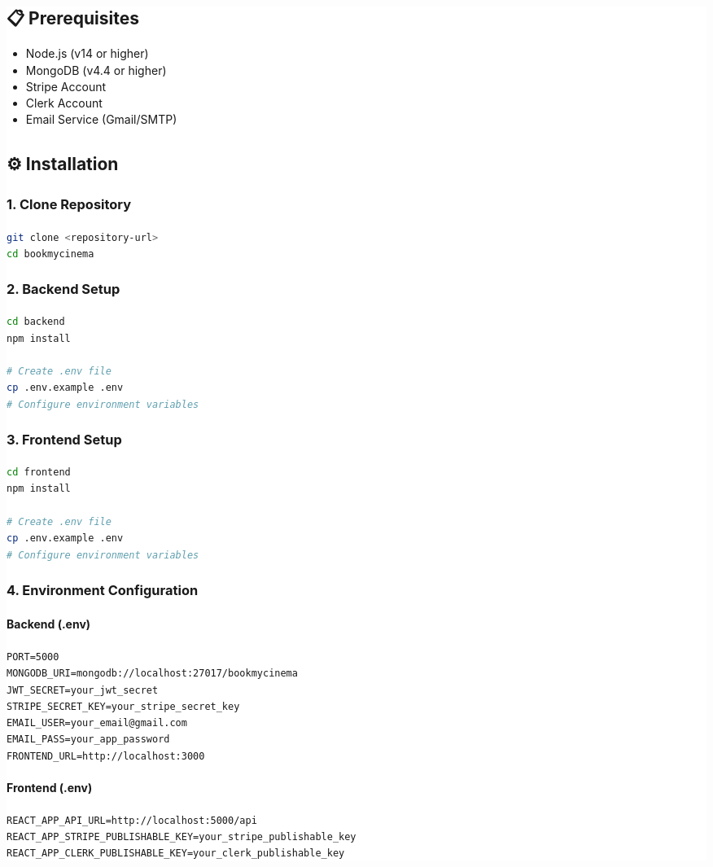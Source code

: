 ## 📋 Prerequisites

- Node.js (v14 or higher)
- MongoDB (v4.4 or higher)
- Stripe Account
- Clerk Account
- Email Service (Gmail/SMTP)

## ⚙️ Installation

### 1. Clone Repository
```bash
git clone <repository-url>
cd bookmycinema
```

### 2. Backend Setup
```bash
cd backend
npm install

# Create .env file
cp .env.example .env
# Configure environment variables
```

### 3. Frontend Setup
```bash
cd frontend
npm install

# Create .env file
cp .env.example .env
# Configure environment variables
```

### 4. Environment Configuration

#### Backend (.env)
```env
PORT=5000
MONGODB_URI=mongodb://localhost:27017/bookmycinema
JWT_SECRET=your_jwt_secret
STRIPE_SECRET_KEY=your_stripe_secret_key
EMAIL_USER=your_email@gmail.com
EMAIL_PASS=your_app_password
FRONTEND_URL=http://localhost:3000
```

#### Frontend (.env)
```env
REACT_APP_API_URL=http://localhost:5000/api
REACT_APP_STRIPE_PUBLISHABLE_KEY=your_stripe_publishable_key
REACT_APP_CLERK_PUBLISHABLE_KEY=your_clerk_publishable_key
```
